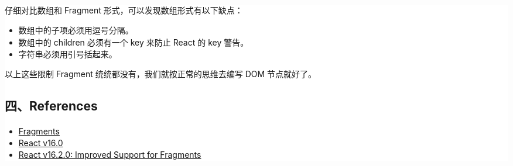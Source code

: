 仔细对比数组和 Fragment 形式，可以发现数组形式有以下缺点：

* 数组中的子项必须用逗号分隔。
* 数组中的 children 必须有一个 key 来防止 React 的 key 警告。
* 字符串必须用引号括起来。

以上这些限制 Fragment 统统都没有，我们就按正常的思维去编写 DOM 节点就好了。



## 四、References

* [Fragments](https://react.docschina.org/docs/fragments.html)
* [React v16.0](https://reactjs.org/blog/2017/09/26/react-v16.0.html#new-render-return-types-fragments-and-strings)
* [React v16.2.0: Improved Support for Fragments](https://reactjs.org/blog/2017/11/28/react-v16.2.0-fragment-support.html)

